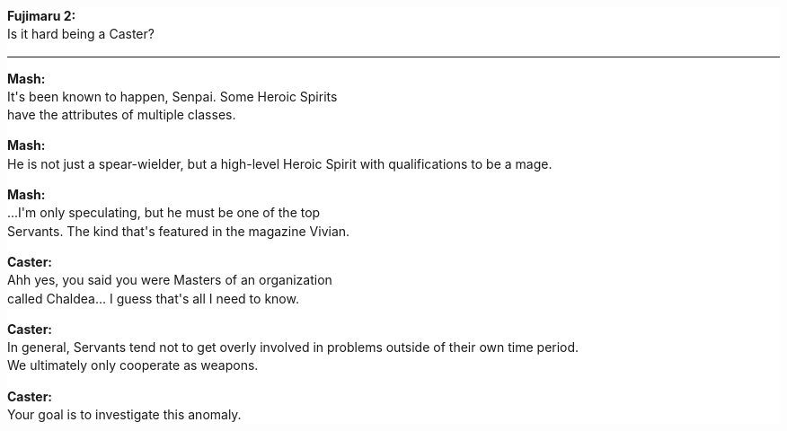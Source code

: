   
**Fujimaru 2:**  
Is it hard being a Caster?  
  
---  
  
**Mash:**  
It's been known to happen, Senpai. Some Heroic Spirits  
have the attributes of multiple classes.  
  
**Mash:**  
He is not just a spear-wielder, but a high-level Heroic Spirit with qualifications to be a mage.  
  
**Mash:**  
...I'm only speculating, but he must be one of the top  
Servants. The kind that's featured in the magazine Vivian.  
  
**Caster:**  
Ahh yes, you said you were Masters of an organization  
called Chaldea... I guess that's all I need to know.  
  
**Caster:**  
In general, Servants tend not to get overly involved in problems outside of their own time period.  
We ultimately only cooperate as weapons.  
  
**Caster:**  
Your goal is to investigate this anomaly.  
